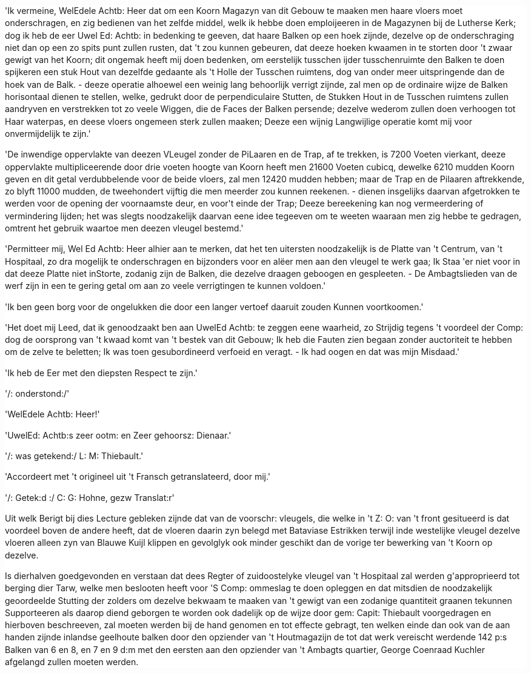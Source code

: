 'Ik vermeine, WelEdele Achtb: Heer dat om een Koorn Magazyn van dit Gebouw te maaken men haare vloers moet onderschragen, en zig bedienen van het zelfde middel, welk ik hebbe doen emploijeeren in de Magazynen bij de Lutherse Kerk; dog ik heb de eer Uwel Ed: Achtb: in bedenking te geeven, dat haare Balken op een hoek zijnde, dezelve op de onderschraging niet dan op een zo spits punt zullen rusten, dat 't zou kunnen gebeuren, dat deeze hoeken kwaamen in te storten door 't zwaar gewigt van het Koorn; dit ongemak heeft mij doen bedenken, om eerstelijk tusschen ijder tusschenruimte den Balken te doen spijkeren een stuk Hout van dezelfde gedaante als 't Holle der Tusschen ruimtens, dog van onder meer uitspringende dan de hoek van de Balk. - deeze operatie alhoewel een weinig lang behoorlijk verrigt zijnde, zal men op de ordinaire wijze de Balken horisontaal dienen te stellen, welke, gedrukt door de perpendiculaire Stutten, de Stukken Hout in de Tusschen ruimtens zullen aandryven en verstrekken tot zo veele Wiggen, die de Faces der Balken persende; dezelve wederom zullen doen verhoogen tot Haar waterpas, en deese vloers ongemeen sterk zullen maaken; Deeze een wijnig Langwijlige operatie komt mij voor onvermijdelijk te zijn.'

'De inwendige oppervlakte van deezen VLeugel zonder de PiLaaren en de Trap, af te trekken, is 7200 Voeten vierkant, deeze oppervlakte multipliceerende door drie voeten hoogte van Koorn heeft men 21600 Voeten cubicq, dewelke 6210 mudden Koorn geven en dit getal verdubbelende voor de beide vloers, zal men 12420 mudden hebben; maar de Trap en de Pilaaren aftrekkende, zo blyft 11000 mudden, de tweehondert vijftig die men meerder zou kunnen reekenen. - dienen insgelijks daarvan afgetrokken te werden voor de opening der voornaamste deur, en voor't einde der Trap; Deeze bereekening kan nog vermeerdering of vermindering lijden; het was slegts noodzakelijk daarvan eene idee tegeeven om te weeten waaraan men zig hebbe te gedragen, omtrent het gebruik waartoe men deezen vleugel bestemd.'

'Permitteer mij, Wel Ed Achtb: Heer alhier aan te merken, dat het ten uitersten noodzakelijk is de Platte van 't Centrum, van 't Hospitaal, zo dra mogelijk te onderschragen en bijzonders voor en alëer men aan den vleugel te werk gaa; Ik Staa 'er niet voor in dat deeze Platte niet inStorte, zodanig zijn de Balken, die dezelve draagen geboogen en gespleeten. - De Ambagtslieden van de werf zijn in een te gering getal om aan zo veele verrigtingen te kunnen voldoen.'

'Ik ben geen borg voor de ongelukken die door een langer vertoef daaruit zouden Kunnen voortkoomen.'

'Het doet mij Leed, dat ik genoodzaakt ben aan UwelEd Achtb: te zeggen eene waarheid, zo Strijdig tegens 't voordeel der Comp: dog de oorsprong van 't kwaad komt van 't bestek van dit Gebouw; Ik heb die Fauten zien begaan zonder auctoriteit te hebben om de zelve te beletten; Ik was toen gesubordineerd verfoeid en veragt. - Ik had oogen en dat was mijn Misdaad.'

'Ik heb de Eer met den diepsten Respect te zijn.'

'/: onderstond:/'

'WelEdele Achtb: Heer!'

'UwelEd: Achtb:s zeer ootm: en Zeer gehoorsz: Dienaar.'

'/: was getekend:/ L: M: Thiebault.'

'Accordeert met 't origineel uit 't Fransch getranslateerd, door mij.'

'/: Getek:d :/ C: G: Hohne, gezw Translat:r'

Uit welk Berigt bij dies Lecture gebleken zijnde dat van de voorschr: vleugels, die welke in 't Z: O: van 't front gesitueerd is dat voordeel boven de andere heeft, dat de vloeren daarin zyn belegd met Bataviase Estrikken terwijl inde westelijke vleugel dezelve vloeren alleen zyn van Blauwe Kuijl klippen en gevolglyk ook minder geschikt dan de vorige ter bewerking van 't Koorn op dezelve.

Is dierhalven goedgevonden en verstaan dat dees Regter of zuidoostelyke vleugel van 't Hospitaal zal werden g'approprieerd tot berging dier Tarw, welke men beslooten heeft voor 'S Comp: ommeslag te doen opleggen en dat mitsdien de noodzakelijk geoordeelde Stutting der zolders om dezelve bekwaam te maaken van 't gewigt van een zodanige quantiteit graanen tekunnen Supporteeren als daarop diend geborgen te worden ook dadelijk op de wijze door gem: Capit: Thiebault voorgedragen en hierboven beschreeven, zal moeten werden bij de hand genomen en tot effecte gebragt, ten welken einde dan ook van de aan handen zijnde inlandse geelhoute balken door den opziender van 't Houtmagazijn de tot dat werk vereischt werdende 142 p:s Balken van 6 en 8, en 7 en 9 d:m met den eersten aan den opziender van 't Ambagts quartier, George Coenraad Kuchler afgelangd zullen moeten werden.
